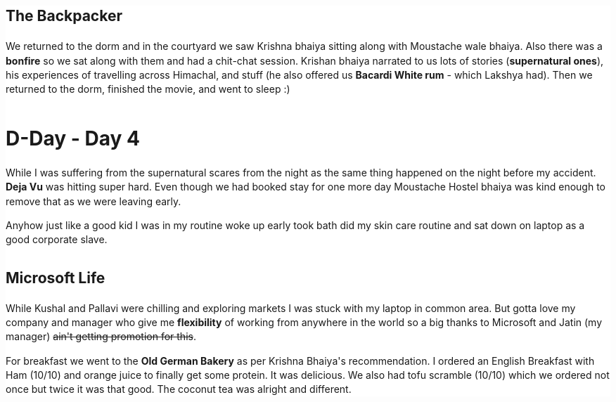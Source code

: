 ## The Backpacker
We returned to the dorm and in the courtyard we saw Krishna bhaiya sitting along with Moustache wale bhaiya. Also there was a **bonfire** so we sat along with them and had a chit-chat session. Krishan bhaiya narrated to us lots of stories (**supernatural ones**), his experiences of travelling across Himachal, and stuff (he also offered us **Bacardi White rum** - which Lakshya had). Then we returned to the dorm, finished the movie, and went to sleep :)

# D-Day - Day 4

While I was suffering from the supernatural scares from the night as the same thing happened on the night before my accident. **Deja Vu** was hitting super hard. Even though we had booked stay for one more day Moustache Hostel bhaiya was kind enough to remove that as we were leaving early.

Anyhow just like a good kid I was in my routine woke up early took bath did my skin care routine and sat down on laptop as a good corporate slave.

## Microsoft Life
While Kushal and Pallavi were chilling and exploring markets I was stuck with my laptop in common area. But gotta love my company and manager who give me **flexibility** of working from anywhere in the world so a big thanks to Microsoft and Jatin (my manager) ~~ain't getting promotion for this~~.

For breakfast we went to the **Old German Bakery** as per Krishna Bhaiya's recommendation. I ordered an English Breakfast with Ham (10/10) and orange juice to finally get some protein. It was delicious. We also had tofu scramble (10/10) which we ordered not once but twice it was that good. The coconut tea was alright and different.